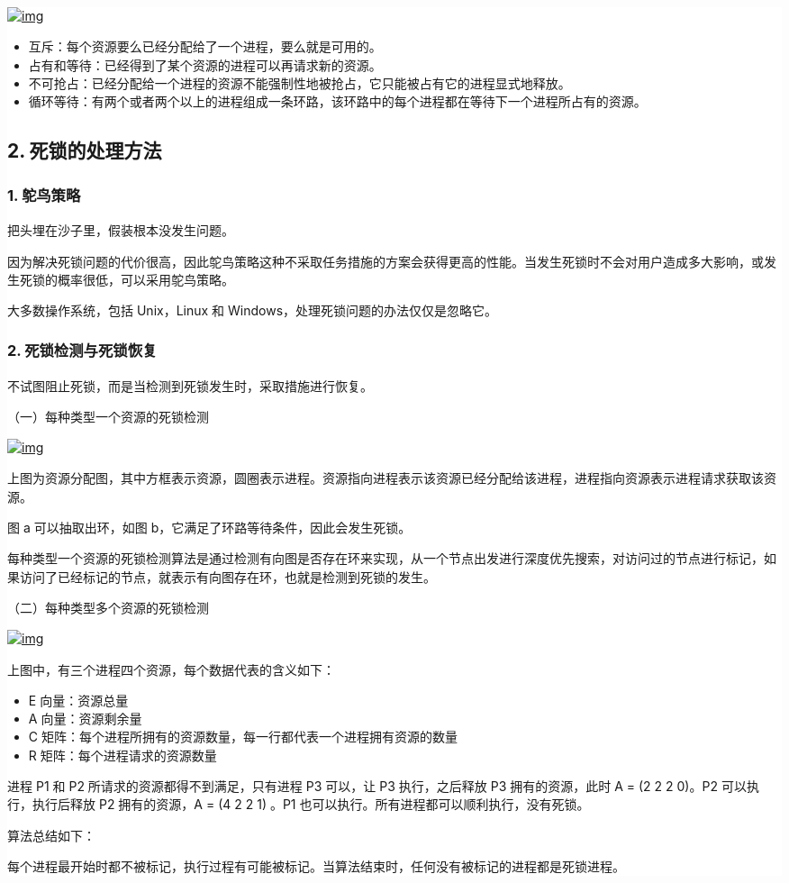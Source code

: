 [![img](https://github.com/CyC2018/Interview-Notebook/raw/master/pics/c037c901-7eae-4e31-a1e4-9d41329e5c3e.png)](https://github.com/CyC2018/Interview-Notebook/blob/master/pics/c037c901-7eae-4e31-a1e4-9d41329e5c3e.png)

 

- 互斥：每个资源要么已经分配给了一个进程，要么就是可用的。
- 占有和等待：已经得到了某个资源的进程可以再请求新的资源。
- 不可抢占：已经分配给一个进程的资源不能强制性地被抢占，它只能被占有它的进程显式地释放。
- 循环等待：有两个或者两个以上的进程组成一条环路，该环路中的每个进程都在等待下一个进程所占有的资源。

## 2. 死锁的处理方法

### 1. 鸵鸟策略

把头埋在沙子里，假装根本没发生问题。

因为解决死锁问题的代价很高，因此鸵鸟策略这种不采取任务措施的方案会获得更高的性能。当发生死锁时不会对用户造成多大影响，或发生死锁的概率很低，可以采用鸵鸟策略。

大多数操作系统，包括 Unix，Linux 和 Windows，处理死锁问题的办法仅仅是忽略它。

### 2. 死锁检测与死锁恢复

不试图阻止死锁，而是当检测到死锁发生时，采取措施进行恢复。

（一）每种类型一个资源的死锁检测

[![img](https://github.com/CyC2018/Interview-Notebook/raw/master/pics/b1fa0453-a4b0-4eae-a352-48acca8fff74.png)](https://github.com/CyC2018/Interview-Notebook/blob/master/pics/b1fa0453-a4b0-4eae-a352-48acca8fff74.png)

 

上图为资源分配图，其中方框表示资源，圆圈表示进程。资源指向进程表示该资源已经分配给该进程，进程指向资源表示进程请求获取该资源。

图 a 可以抽取出环，如图 b，它满足了环路等待条件，因此会发生死锁。

每种类型一个资源的死锁检测算法是通过检测有向图是否存在环来实现，从一个节点出发进行深度优先搜索，对访问过的节点进行标记，如果访问了已经标记的节点，就表示有向图存在环，也就是检测到死锁的发生。

（二）每种类型多个资源的死锁检测

[![img](https://github.com/CyC2018/Interview-Notebook/raw/master/pics/e1eda3d5-5ec8-4708-8e25-1a04c5e11f48.png)](https://github.com/CyC2018/Interview-Notebook/blob/master/pics/e1eda3d5-5ec8-4708-8e25-1a04c5e11f48.png)

 

上图中，有三个进程四个资源，每个数据代表的含义如下：

- E 向量：资源总量
- A 向量：资源剩余量
- C 矩阵：每个进程所拥有的资源数量，每一行都代表一个进程拥有资源的数量
- R 矩阵：每个进程请求的资源数量

进程 P1 和 P2 所请求的资源都得不到满足，只有进程 P3 可以，让 P3 执行，之后释放 P3 拥有的资源，此时 A = (2 2 2 0)。P2 可以执行，执行后释放 P2 拥有的资源，A = (4 2 2 1) 。P1 也可以执行。所有进程都可以顺利执行，没有死锁。

算法总结如下：

每个进程最开始时都不被标记，执行过程有可能被标记。当算法结束时，任何没有被标记的进程都是死锁进程。
